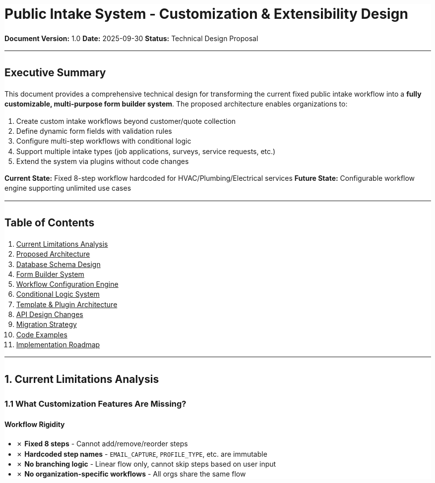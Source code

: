 # Public Intake System - Customization & Extensibility Design

**Document Version:** 1.0
**Date:** 2025-09-30
**Status:** Technical Design Proposal

---

## Executive Summary

This document provides a comprehensive technical design for transforming the current fixed public intake workflow into a **fully customizable, multi-purpose form builder system**. The proposed architecture enables organizations to:

1. Create custom intake workflows beyond customer/quote collection
2. Define dynamic form fields with validation rules
3. Configure multi-step workflows with conditional logic
4. Support multiple intake types (job applications, surveys, service requests, etc.)
5. Extend the system via plugins without code changes

**Current State:** Fixed 8-step workflow hardcoded for HVAC/Plumbing/Electrical services
**Future State:** Configurable workflow engine supporting unlimited use cases

---

## Table of Contents

1. [Current Limitations Analysis](#1-current-limitations-analysis)
2. [Proposed Architecture](#2-proposed-architecture)
3. [Database Schema Design](#3-database-schema-design)
4. [Form Builder System](#4-form-builder-system)
5. [Workflow Configuration Engine](#5-workflow-configuration-engine)
6. [Conditional Logic System](#6-conditional-logic-system)
7. [Template & Plugin Architecture](#7-template--plugin-architecture)
8. [API Design Changes](#8-api-design-changes)
9. [Migration Strategy](#9-migration-strategy)
10. [Code Examples](#10-code-examples)
11. [Implementation Roadmap](#11-implementation-roadmap)

---

## 1. Current Limitations Analysis

### 1.1 What Customization Features Are Missing?

#### **Workflow Rigidity**
- ✗ **Fixed 8 steps** - Cannot add/remove/reorder steps
- ✗ **Hardcoded step names** - `EMAIL_CAPTURE`, `PROFILE_TYPE`, etc. are immutable
- ✗ **No branching logic** - Linear flow only, cannot skip steps based on user input
- ✗ **No organization-specific workflows** - All orgs share the same flow
